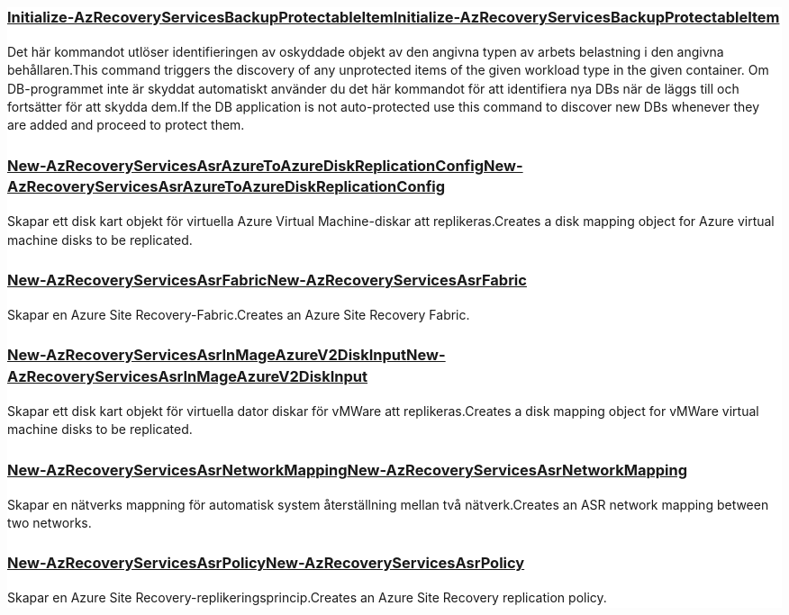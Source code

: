 ### [<span data-ttu-id="2c319-201">Initialize-AzRecoveryServicesBackupProtectableItem</span><span class="sxs-lookup"><span data-stu-id="2c319-201">Initialize-AzRecoveryServicesBackupProtectableItem</span></span>](Initialize-AzRecoveryServicesBackupProtectableItem.md)
<span data-ttu-id="2c319-202">Det här kommandot utlöser identifieringen av oskyddade objekt av den angivna typen av arbets belastning i den angivna behållaren.</span><span class="sxs-lookup"><span data-stu-id="2c319-202">This command triggers the discovery of any unprotected items of the given workload type in the given container.</span></span> <span data-ttu-id="2c319-203">Om DB-programmet inte är skyddat automatiskt använder du det här kommandot för att identifiera nya DBs när de läggs till och fortsätter för att skydda dem.</span><span class="sxs-lookup"><span data-stu-id="2c319-203">If the DB application is not auto-protected use this command to discover new DBs whenever they are added and proceed to protect them.</span></span>

### [<span data-ttu-id="2c319-204">New-AzRecoveryServicesAsrAzureToAzureDiskReplicationConfig</span><span class="sxs-lookup"><span data-stu-id="2c319-204">New-AzRecoveryServicesAsrAzureToAzureDiskReplicationConfig</span></span>](New-AzRecoveryServicesAsrAzureToAzureDiskReplicationConfig.md)
<span data-ttu-id="2c319-205">Skapar ett disk kart objekt för virtuella Azure Virtual Machine-diskar att replikeras.</span><span class="sxs-lookup"><span data-stu-id="2c319-205">Creates a disk mapping object for Azure virtual machine disks to be replicated.</span></span>

### [<span data-ttu-id="2c319-206">New-AzRecoveryServicesAsrFabric</span><span class="sxs-lookup"><span data-stu-id="2c319-206">New-AzRecoveryServicesAsrFabric</span></span>](New-AzRecoveryServicesAsrFabric.md)
<span data-ttu-id="2c319-207">Skapar en Azure Site Recovery-Fabric.</span><span class="sxs-lookup"><span data-stu-id="2c319-207">Creates an Azure Site Recovery Fabric.</span></span>

### [<span data-ttu-id="2c319-208">New-AzRecoveryServicesAsrInMageAzureV2DiskInput</span><span class="sxs-lookup"><span data-stu-id="2c319-208">New-AzRecoveryServicesAsrInMageAzureV2DiskInput</span></span>](New-AzRecoveryServicesAsrInMageAzureV2DiskInput.md)
<span data-ttu-id="2c319-209">Skapar ett disk kart objekt för virtuella dator diskar för vMWare att replikeras.</span><span class="sxs-lookup"><span data-stu-id="2c319-209">Creates a disk mapping object for vMWare virtual machine disks to be replicated.</span></span>

### [<span data-ttu-id="2c319-210">New-AzRecoveryServicesAsrNetworkMapping</span><span class="sxs-lookup"><span data-stu-id="2c319-210">New-AzRecoveryServicesAsrNetworkMapping</span></span>](New-AzRecoveryServicesAsrNetworkMapping.md)
<span data-ttu-id="2c319-211">Skapar en nätverks mappning för automatisk system återställning mellan två nätverk.</span><span class="sxs-lookup"><span data-stu-id="2c319-211">Creates an ASR network mapping between two networks.</span></span>

### [<span data-ttu-id="2c319-212">New-AzRecoveryServicesAsrPolicy</span><span class="sxs-lookup"><span data-stu-id="2c319-212">New-AzRecoveryServicesAsrPolicy</span></span>](New-AzRecoveryServicesAsrPolicy.md)
<span data-ttu-id="2c319-213">Skapar en Azure Site Recovery-replikeringsprincip.</span><span class="sxs-lookup"><span data-stu-id="2c319-213">Creates an Azure Site Recovery replication policy.</span></span>
